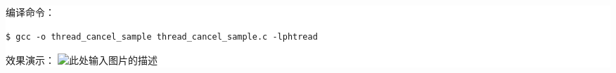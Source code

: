 编译命令：

```
$ gcc -o thread_cancel_sample thread_cancel_sample.c -lphtread
```

效果演示： ![此处输入图片的描述](https://dn-anything-about-doc.qbox.me/document-uid298389labid2405timestamp1482335962138.png/wm)